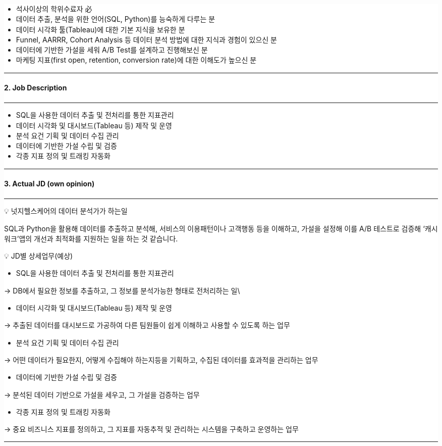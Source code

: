 - 석사이상의 학위수료자 必
- 데이터 추출, 분석을 위한 언어(SQL, Python)를 능숙하게 다루는 분
- 데이터 시각화 툴(Tableau)에 대한 기본 지식을 보유한 분
- Funnel, AARRR, Cohort Analysis 등 데이터 분석 방법에 대한 지식과 경험이 있으신 분
- 데이터에 기반한 가설을 세워 A/B Test를 설계하고 진행해보신 분
- 마케팅 지표(first open, retention, conversion rate)에 대한 이해도가 높으신 분

---

#### 2. Job Description

---

- SQL을 사용한 데이터 추출 및 전처리를 통한 지표관리
- 데이터 시각화 및 대시보드(Tableau 등) 제작 및 운영
- 분석 요건 기획 및 데이터 수집 관리
- 데이터에 기반한 가설 수립 및 검증
- 각종 지표 정의 및 트래킹 자동화

---

#### 3. Actual JD (own opinion)

---

<aside>
💡 넛지헬스케어의 데이터 분석가가 하는일

</aside>

SQL과 Python을 활용해 데이터를 추출하고 분석해, 서비스의 이용패턴이나 고객행동 등을 이해하고, 가설을 설정해 이를 A/B 테스트로 검증해 ‘캐시워크’앱의 개선과 최적화를 지원하는 일을 하는 것 같습니다.

<aside>
💡 JD별 상세업무(예상)

</aside>

- SQL을 사용한 데이터 추출 및 전처리를 통한 지표관리

→ DB에서 필요한 정보를 추출하고, 그 정보를 분석가능한 형태로 전처리하는 일\

- 데이터 시각화 및 대시보드(Tableau 등) 제작 및 운영

→ 추출된 데이터를 대시보드로 가공하여 다른 팀원들이 쉽게 이해하고 사용할 수 있도록 하는 업무

- 분석 요건 기획 및 데이터 수집 관리

→ 어떤 데이터가 필요한지, 어떻게 수집해야 하는지등을 기획하고, 수집된 데이터를 효과적을 관리하는 업무

- 데이터에 기반한 가설 수립 및 검증

→ 분석된 데이터 기반으로 가설을 세우고, 그 가설을 검증하는 업무

- 각종 지표 정의 및 트래킹 자동화

→ 중요 비즈니스 지표를 정의하고, 그 지표를 자동추적 및 관리하는 시스템을 구축하고 운영하는 업무

---

